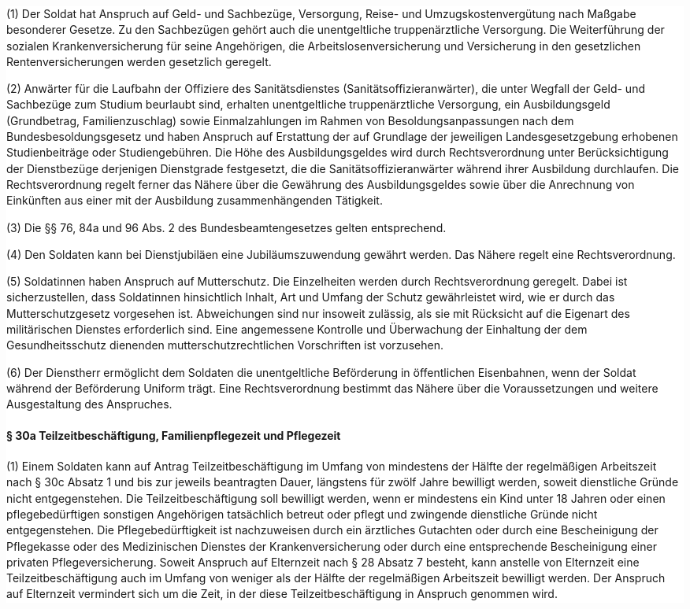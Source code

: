 (1) Der Soldat hat Anspruch auf Geld- und Sachbezüge, Versorgung,
Reise- und Umzugskostenvergütung nach Maßgabe besonderer Gesetze. Zu
den Sachbezügen gehört auch die unentgeltliche truppenärztliche
Versorgung. Die Weiterführung der sozialen Krankenversicherung für
seine Angehörigen, die Arbeitslosenversicherung und Versicherung in
den gesetzlichen Rentenversicherungen werden gesetzlich geregelt.

(2) Anwärter für die Laufbahn der Offiziere des Sanitätsdienstes
(Sanitätsoffizieranwärter), die unter Wegfall der Geld- und Sachbezüge
zum Studium beurlaubt sind, erhalten unentgeltliche truppenärztliche
Versorgung, ein Ausbildungsgeld (Grundbetrag, Familienzuschlag) sowie
Einmalzahlungen im Rahmen von Besoldungsanpassungen nach dem
Bundesbesoldungsgesetz und haben Anspruch auf Erstattung der auf
Grundlage der jeweiligen Landesgesetzgebung erhobenen Studienbeiträge
oder Studiengebühren. Die Höhe des Ausbildungsgeldes wird durch
Rechtsverordnung unter Berücksichtigung der Dienstbezüge derjenigen
Dienstgrade festgesetzt, die die Sanitätsoffizieranwärter während
ihrer Ausbildung durchlaufen. Die Rechtsverordnung regelt ferner das
Nähere über die Gewährung des Ausbildungsgeldes sowie über die
Anrechnung von Einkünften aus einer mit der Ausbildung
zusammenhängenden Tätigkeit.

(3) Die §§ 76, 84a und 96 Abs. 2 des Bundesbeamtengesetzes gelten
entsprechend.

(4) Den Soldaten kann bei Dienstjubiläen eine Jubiläumszuwendung
gewährt werden. Das Nähere regelt eine Rechtsverordnung.

(5) Soldatinnen haben Anspruch auf Mutterschutz. Die Einzelheiten
werden durch Rechtsverordnung geregelt. Dabei ist sicherzustellen,
dass Soldatinnen hinsichtlich Inhalt, Art und Umfang der Schutz
gewährleistet wird, wie er durch das Mutterschutzgesetz vorgesehen
ist. Abweichungen sind nur insoweit zulässig, als sie mit Rücksicht
auf die Eigenart des militärischen Dienstes erforderlich sind. Eine
angemessene Kontrolle und Überwachung der Einhaltung der dem
Gesundheitsschutz dienenden mutterschutzrechtlichen Vorschriften ist
vorzusehen.

(6) Der Dienstherr ermöglicht dem Soldaten die unentgeltliche
Beförderung in öffentlichen Eisenbahnen, wenn der Soldat während der
Beförderung Uniform trägt. Eine Rechtsverordnung bestimmt das Nähere
über die Voraussetzungen und weitere Ausgestaltung des Anspruches.


#### § 30a Teilzeitbeschäftigung, Familienpflegezeit und Pflegezeit

(1) Einem Soldaten kann auf Antrag Teilzeitbeschäftigung im Umfang von
mindestens der Hälfte der regelmäßigen Arbeitszeit nach § 30c Absatz 1
und bis zur jeweils beantragten Dauer, längstens für zwölf Jahre
bewilligt werden, soweit dienstliche Gründe nicht entgegenstehen. Die
Teilzeitbeschäftigung soll bewilligt werden, wenn er mindestens ein
Kind unter 18 Jahren oder einen pflegebedürftigen sonstigen
Angehörigen tatsächlich betreut oder pflegt und zwingende dienstliche
Gründe nicht entgegenstehen. Die Pflegebedürftigkeit ist nachzuweisen
durch ein ärztliches Gutachten oder durch eine Bescheinigung der
Pflegekasse oder des Medizinischen Dienstes der Krankenversicherung
oder durch eine entsprechende Bescheinigung einer privaten
Pflegeversicherung. Soweit Anspruch auf Elternzeit nach § 28 Absatz 7
besteht, kann anstelle von Elternzeit eine Teilzeitbeschäftigung auch
im Umfang von weniger als der Hälfte der regelmäßigen Arbeitszeit
bewilligt werden. Der Anspruch auf Elternzeit vermindert sich um die
Zeit, in der diese Teilzeitbeschäftigung in Anspruch genommen wird.
